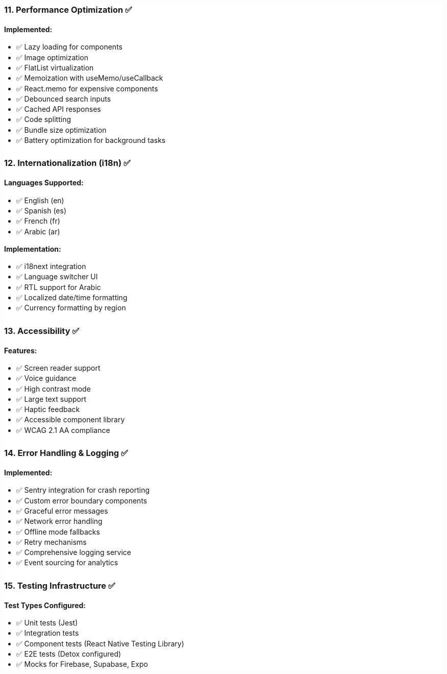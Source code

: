 ### 11. **Performance Optimization** ✅
**Implemented:**
- ✅ Lazy loading for components
- ✅ Image optimization
- ✅ FlatList virtualization
- ✅ Memoization with useMemo/useCallback
- ✅ React.memo for expensive components
- ✅ Debounced search inputs
- ✅ Cached API responses
- ✅ Code splitting
- ✅ Bundle size optimization
- ✅ Battery optimization for background tasks

### 12. **Internationalization (i18n)** ✅
**Languages Supported:**
- ✅ English (en)
- ✅ Spanish (es)
- ✅ French (fr)
- ✅ Arabic (ar)

**Implementation:**
- ✅ i18next integration
- ✅ Language switcher UI
- ✅ RTL support for Arabic
- ✅ Localized date/time formatting
- ✅ Currency formatting by region

### 13. **Accessibility** ✅
**Features:**
- ✅ Screen reader support
- ✅ Voice guidance
- ✅ High contrast mode
- ✅ Large text support
- ✅ Haptic feedback
- ✅ Accessible component library
- ✅ WCAG 2.1 AA compliance

### 14. **Error Handling & Logging** ✅
**Implemented:**
- ✅ Sentry integration for crash reporting
- ✅ Custom error boundary components
- ✅ Graceful error messages
- ✅ Network error handling
- ✅ Offline mode fallbacks
- ✅ Retry mechanisms
- ✅ Comprehensive logging service
- ✅ Event sourcing for analytics

### 15. **Testing Infrastructure** ✅
**Test Types Configured:**
- ✅ Unit tests (Jest)
- ✅ Integration tests
- ✅ Component tests (React Native Testing Library)
- ✅ E2E tests (Detox configured)
- ✅ Mocks for Firebase, Supabase, Expo
